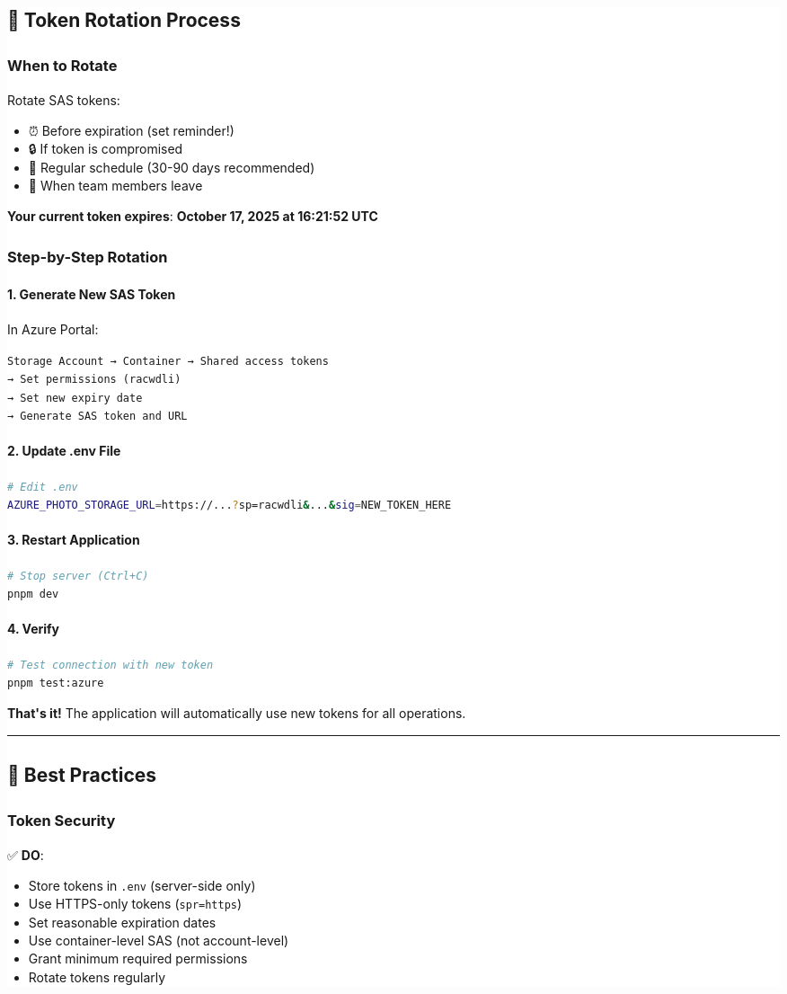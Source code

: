 
## 🔄 Token Rotation Process

### When to Rotate

Rotate SAS tokens:
- ⏰ Before expiration (set reminder!)
- 🔒 If token is compromised
- 📅 Regular schedule (30-90 days recommended)
- 🔐 When team members leave

**Your current token expires**: **October 17, 2025 at 16:21:52 UTC**

### Step-by-Step Rotation

#### 1. Generate New SAS Token

In Azure Portal:
```
Storage Account → Container → Shared access tokens
→ Set permissions (racwdli)
→ Set new expiry date
→ Generate SAS token and URL
```

#### 2. Update .env File

```bash
# Edit .env
AZURE_PHOTO_STORAGE_URL=https://...?sp=racwdli&...&sig=NEW_TOKEN_HERE
```

#### 3. Restart Application

```bash
# Stop server (Ctrl+C)
pnpm dev
```

#### 4. Verify

```bash
# Test connection with new token
pnpm test:azure
```

**That's it!** The application will automatically use new tokens for all operations.

---

## 🎯 Best Practices

### Token Security

✅ **DO**:
- Store tokens in `.env` (server-side only)
- Use HTTPS-only tokens (`spr=https`)
- Set reasonable expiration dates
- Use container-level SAS (not account-level)
- Grant minimum required permissions
- Rotate tokens regularly
